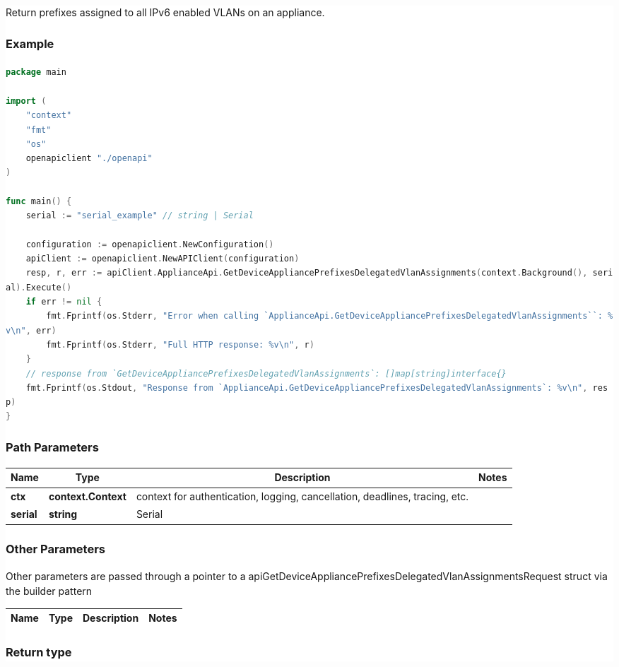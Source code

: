 Return prefixes assigned to all IPv6 enabled VLANs on an appliance.



### Example

```go
package main

import (
    "context"
    "fmt"
    "os"
    openapiclient "./openapi"
)

func main() {
    serial := "serial_example" // string | Serial

    configuration := openapiclient.NewConfiguration()
    apiClient := openapiclient.NewAPIClient(configuration)
    resp, r, err := apiClient.ApplianceApi.GetDeviceAppliancePrefixesDelegatedVlanAssignments(context.Background(), serial).Execute()
    if err != nil {
        fmt.Fprintf(os.Stderr, "Error when calling `ApplianceApi.GetDeviceAppliancePrefixesDelegatedVlanAssignments``: %v\n", err)
        fmt.Fprintf(os.Stderr, "Full HTTP response: %v\n", r)
    }
    // response from `GetDeviceAppliancePrefixesDelegatedVlanAssignments`: []map[string]interface{}
    fmt.Fprintf(os.Stdout, "Response from `ApplianceApi.GetDeviceAppliancePrefixesDelegatedVlanAssignments`: %v\n", resp)
}
```

### Path Parameters


Name | Type | Description  | Notes
------------- | ------------- | ------------- | -------------
**ctx** | **context.Context** | context for authentication, logging, cancellation, deadlines, tracing, etc.
**serial** | **string** | Serial | 

### Other Parameters

Other parameters are passed through a pointer to a apiGetDeviceAppliancePrefixesDelegatedVlanAssignmentsRequest struct via the builder pattern


Name | Type | Description  | Notes
------------- | ------------- | ------------- | -------------


### Return type
